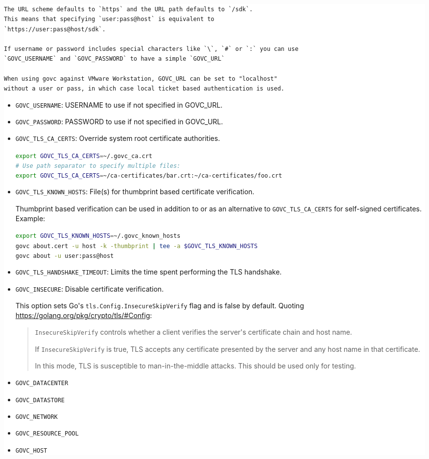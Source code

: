     The URL scheme defaults to `https` and the URL path defaults to `/sdk`.
    This means that specifying `user:pass@host` is equivalent to
    `https://user:pass@host/sdk`.

    If username or password includes special characters like `\`, `#` or `:` you can use
    `GOVC_USERNAME` and `GOVC_PASSWORD` to have a simple `GOVC_URL`

    When using govc against VMware Workstation, GOVC_URL can be set to "localhost"
    without a user or pass, in which case local ticket based authentication is used.

* `GOVC_USERNAME`: USERNAME to use if not specified in GOVC_URL.

* `GOVC_PASSWORD`: PASSWORD to use if not specified in GOVC_URL.

* `GOVC_TLS_CA_CERTS`: Override system root certificate authorities.

    ```bash
    export GOVC_TLS_CA_CERTS=~/.govc_ca.crt
    # Use path separator to specify multiple files:
    export GOVC_TLS_CA_CERTS=~/ca-certificates/bar.crt:~/ca-certificates/foo.crt
    ```

* `GOVC_TLS_KNOWN_HOSTS`: File(s) for thumbprint based certificate verification.

    Thumbprint based verification can be used in addition to or as an alternative to
    `GOVC_TLS_CA_CERTS` for self-signed certificates.  Example:

    ```bash
    export GOVC_TLS_KNOWN_HOSTS=~/.govc_known_hosts
    govc about.cert -u host -k -thumbprint | tee -a $GOVC_TLS_KNOWN_HOSTS
    govc about -u user:pass@host
    ```

* `GOVC_TLS_HANDSHAKE_TIMEOUT`: Limits the time spent performing the TLS handshake.

* `GOVC_INSECURE`: Disable certificate verification.

    This option sets Go's `tls.Config.InsecureSkipVerify` flag and is false by default.
    Quoting https://golang.org/pkg/crypto/tls/#Config:
    > `InsecureSkipVerify` controls whether a client verifies the
    > server's certificate chain and host name.
    >
    > If `InsecureSkipVerify` is true, TLS accepts any certificate
    > presented by the server and any host name in that certificate.
    >
    > In this mode, TLS is susceptible to man-in-the-middle attacks.
    > This should be used only for testing.

* `GOVC_DATACENTER`

* `GOVC_DATASTORE`

* `GOVC_NETWORK`

* `GOVC_RESOURCE_POOL`

* `GOVC_HOST`
